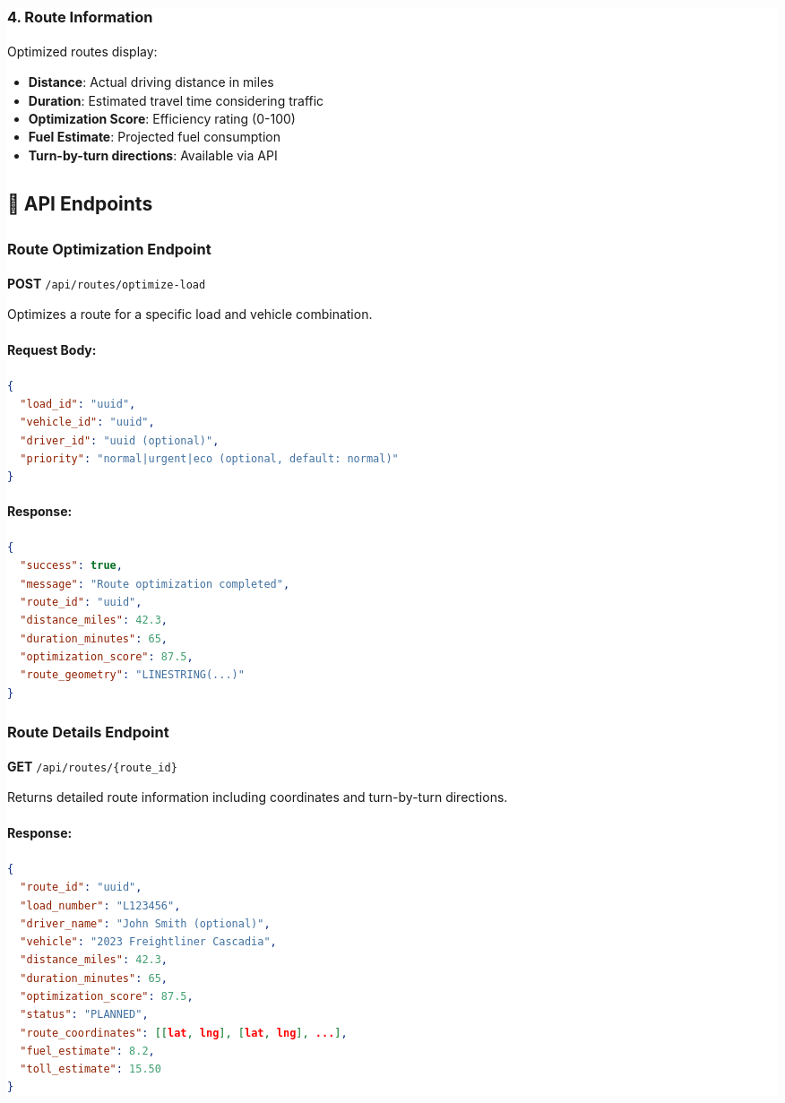 ### 4. Route Information

Optimized routes display:
- **Distance**: Actual driving distance in miles
- **Duration**: Estimated travel time considering traffic
- **Optimization Score**: Efficiency rating (0-100)
- **Fuel Estimate**: Projected fuel consumption
- **Turn-by-turn directions**: Available via API

## 🚀 API Endpoints

### Route Optimization Endpoint
**POST** `/api/routes/optimize-load`

Optimizes a route for a specific load and vehicle combination.

#### Request Body:
```json
{
  "load_id": "uuid",
  "vehicle_id": "uuid", 
  "driver_id": "uuid (optional)",
  "priority": "normal|urgent|eco (optional, default: normal)"
}
```

#### Response:
```json
{
  "success": true,
  "message": "Route optimization completed",
  "route_id": "uuid",
  "distance_miles": 42.3,
  "duration_minutes": 65,
  "optimization_score": 87.5,
  "route_geometry": "LINESTRING(...)"
}
```

### Route Details Endpoint
**GET** `/api/routes/{route_id}`

Returns detailed route information including coordinates and turn-by-turn directions.

#### Response:
```json
{
  "route_id": "uuid",
  "load_number": "L123456",
  "driver_name": "John Smith (optional)",
  "vehicle": "2023 Freightliner Cascadia",
  "distance_miles": 42.3,
  "duration_minutes": 65,
  "optimization_score": 87.5,
  "status": "PLANNED",
  "route_coordinates": [[lat, lng], [lat, lng], ...],
  "fuel_estimate": 8.2,
  "toll_estimate": 15.50
}
```
